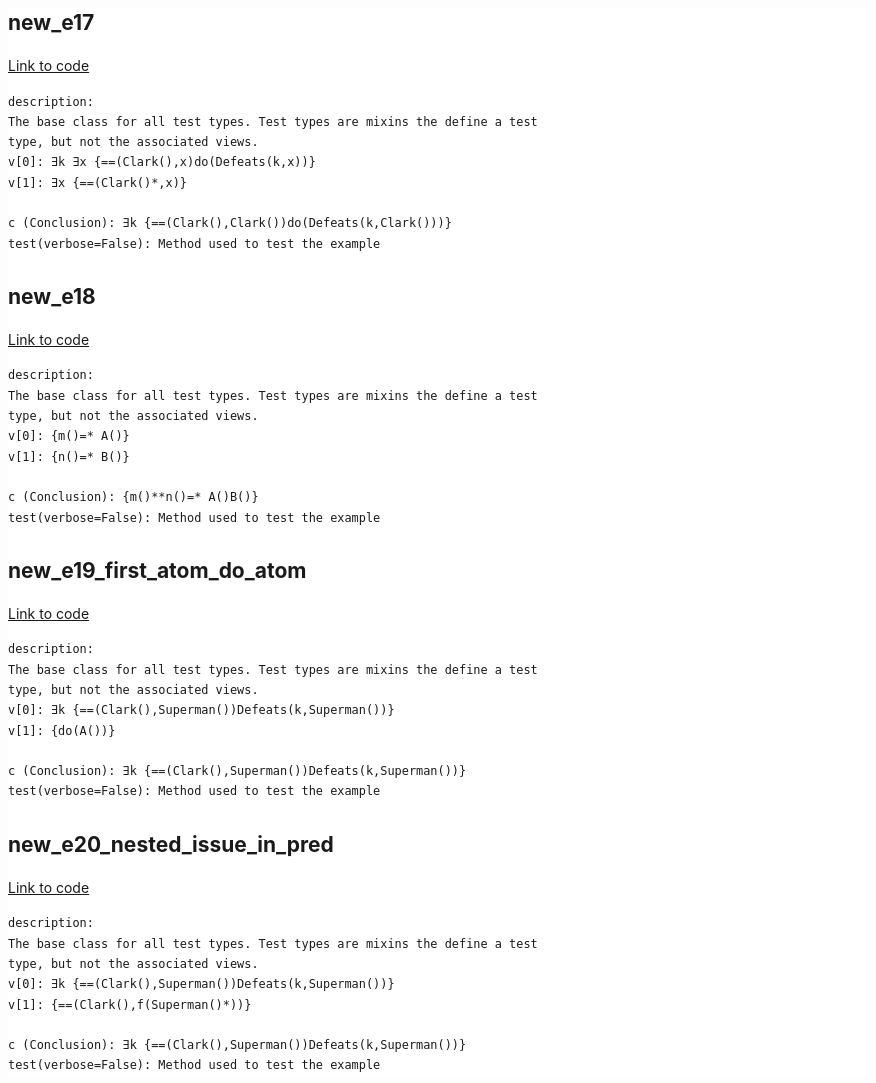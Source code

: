 ## new_e17
[Link to code](https://github.com/dreamingspires/PyETR/blob/master/pyetr/cases.py#L2617)


```
description:
The base class for all test types. Test types are mixins the define a test
type, but not the associated views.
v[0]: ∃k ∃x {==(Clark(),x)do(Defeats(k,x))}
v[1]: ∃x {==(Clark()*,x)}

c (Conclusion): ∃k {==(Clark(),Clark())do(Defeats(k,Clark()))}
test(verbose=False): Method used to test the example
```

## new_e18
[Link to code](https://github.com/dreamingspires/PyETR/blob/master/pyetr/cases.py#L2622)


```
description:
The base class for all test types. Test types are mixins the define a test
type, but not the associated views.
v[0]: {m()=* A()}
v[1]: {n()=* B()}

c (Conclusion): {m()**n()=* A()B()}
test(verbose=False): Method used to test the example
```

## new_e19_first_atom_do_atom
[Link to code](https://github.com/dreamingspires/PyETR/blob/master/pyetr/cases.py#L2627)


```
description:
The base class for all test types. Test types are mixins the define a test
type, but not the associated views.
v[0]: ∃k {==(Clark(),Superman())Defeats(k,Superman())}
v[1]: {do(A())}

c (Conclusion): ∃k {==(Clark(),Superman())Defeats(k,Superman())}
test(verbose=False): Method used to test the example
```

## new_e20_nested_issue_in_pred
[Link to code](https://github.com/dreamingspires/PyETR/blob/master/pyetr/cases.py#L2632)


```
description:
The base class for all test types. Test types are mixins the define a test
type, but not the associated views.
v[0]: ∃k {==(Clark(),Superman())Defeats(k,Superman())}
v[1]: {==(Clark(),f(Superman()*))}

c (Conclusion): ∃k {==(Clark(),Superman())Defeats(k,Superman())}
test(verbose=False): Method used to test the example
```
